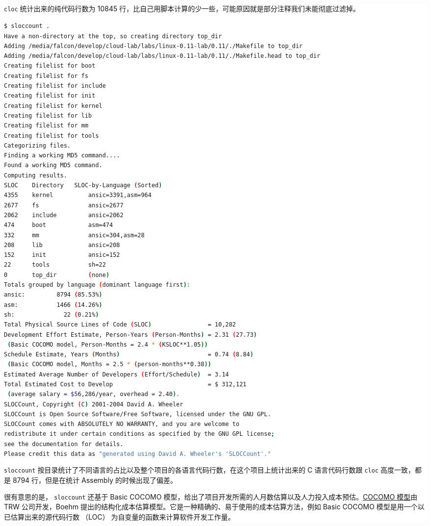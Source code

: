 `cloc` 统计出来的纯代码行数为 10845 行，比自己用脚本计算的少一些，可能原因就是部分注释我们未能彻底过滤掉。

```bash
$ sloccount .
Have a non-directory at the top, so creating directory top_dir
Adding /media/falcon/develop/cloud-lab/labs/linux-0.11-lab/0.11/./Makefile to top_dir
Adding /media/falcon/develop/cloud-lab/labs/linux-0.11-lab/0.11/./Makefile.head to top_dir
Creating filelist for boot
Creating filelist for fs
Creating filelist for include
Creating filelist for init
Creating filelist for kernel
Creating filelist for lib
Creating filelist for mm
Creating filelist for tools
Categorizing files.
Finding a working MD5 command....
Found a working MD5 command.
Computing results.
SLOC	Directory	SLOC-by-Language (Sorted)
4355    kernel          ansic=3391,asm=964
2677    fs              ansic=2677
2062    include         ansic=2062
474     boot            asm=474
332     mm              ansic=304,asm=28
208     lib             ansic=208
152     init            ansic=152
22      tools           sh=22
0       top_dir         (none)
Totals grouped by language (dominant language first):
ansic:         8794 (85.53%)
asm:           1466 (14.26%)
sh:              22 (0.21%)
Total Physical Source Lines of Code (SLOC)                = 10,282
Development Effort Estimate, Person-Years (Person-Months) = 2.31 (27.73)
 (Basic COCOMO model, Person-Months = 2.4 * (KSLOC**1.05))
Schedule Estimate, Years (Months)                         = 0.74 (8.84)
 (Basic COCOMO model, Months = 2.5 * (person-months**0.38))
Estimated Average Number of Developers (Effort/Schedule)  = 3.14
Total Estimated Cost to Develop                           = $ 312,121
 (average salary = $56,286/year, overhead = 2.40).
SLOCCount, Copyright (C) 2001-2004 David A. Wheeler
SLOCCount is Open Source Software/Free Software, licensed under the GNU GPL.
SLOCCount comes with ABSOLUTELY NO WARRANTY, and you are welcome to
redistribute it under certain conditions as specified by the GNU GPL license;
see the documentation for details.
Please credit this data as "generated using David A. Wheeler's 'SLOCCount'."
```

`sloccount` 按目录统计了不同语言的占比以及整个项目的各语言代码行数，在这个项目上统计出来的 C 语言代码行数跟 `cloc` 高度一致，都是 8794 行，但是在统计 Assembly 的时候出现了偏差。

很有意思的是， `sloccount` 还基于 Basic COCOMO 模型，给出了项目开发所需的人月数估算以及人力投入成本预估。[COCOMO 模型](https://en.wikipedia.org/wiki/COCOMO)由 TRW 公司开发，Boehm 提出的结构化成本估算模型。它是一种精确的、易于使用的成本估算方法，例如 Basic COCOMO 模型是用一个以已估算出来的源代码行数 （LOC） 为自变量的函数来计算软件开发工作量。
